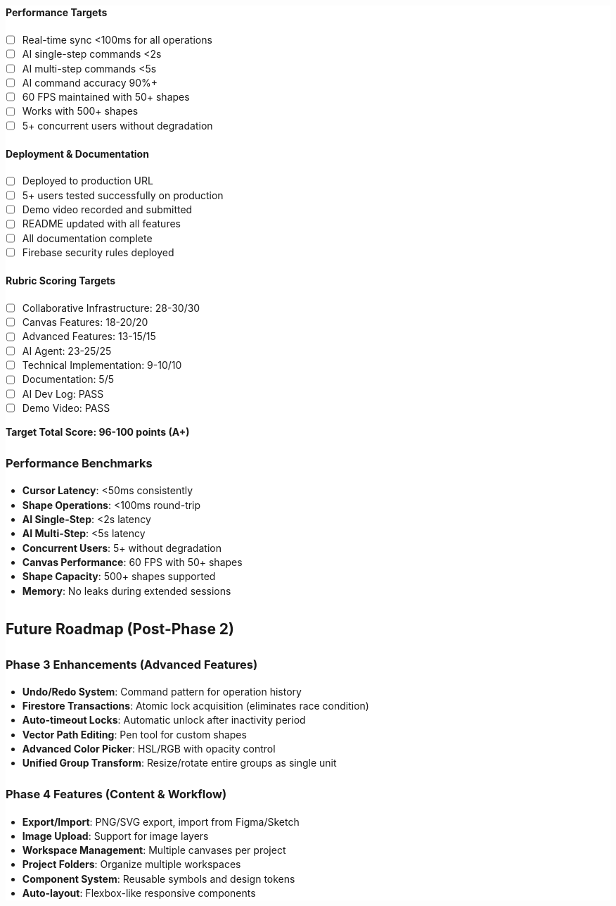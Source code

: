 
#### Performance Targets
- [ ] Real-time sync <100ms for all operations
- [ ] AI single-step commands <2s
- [ ] AI multi-step commands <5s
- [ ] AI command accuracy 90%+
- [ ] 60 FPS maintained with 50+ shapes
- [ ] Works with 500+ shapes
- [ ] 5+ concurrent users without degradation

#### Deployment & Documentation
- [ ] Deployed to production URL
- [ ] 5+ users tested successfully on production
- [ ] Demo video recorded and submitted
- [ ] README updated with all features
- [ ] All documentation complete
- [ ] Firebase security rules deployed

#### Rubric Scoring Targets
- [ ] Collaborative Infrastructure: 28-30/30
- [ ] Canvas Features: 18-20/20
- [ ] Advanced Features: 13-15/15
- [ ] AI Agent: 23-25/25
- [ ] Technical Implementation: 9-10/10
- [ ] Documentation: 5/5
- [ ] AI Dev Log: PASS
- [ ] Demo Video: PASS

**Target Total Score: 96-100 points (A+)**

### Performance Benchmarks
- **Cursor Latency**: <50ms consistently
- **Shape Operations**: <100ms round-trip
- **AI Single-Step**: <2s latency
- **AI Multi-Step**: <5s latency
- **Concurrent Users**: 5+ without degradation
- **Canvas Performance**: 60 FPS with 50+ shapes
- **Shape Capacity**: 500+ shapes supported
- **Memory**: No leaks during extended sessions

## Future Roadmap (Post-Phase 2)

### Phase 3 Enhancements (Advanced Features)
- **Undo/Redo System**: Command pattern for operation history
- **Firestore Transactions**: Atomic lock acquisition (eliminates race condition)
- **Auto-timeout Locks**: Automatic unlock after inactivity period
- **Vector Path Editing**: Pen tool for custom shapes
- **Advanced Color Picker**: HSL/RGB with opacity control
- **Unified Group Transform**: Resize/rotate entire groups as single unit

### Phase 4 Features (Content & Workflow)
- **Export/Import**: PNG/SVG export, import from Figma/Sketch
- **Image Upload**: Support for image layers
- **Workspace Management**: Multiple canvases per project
- **Project Folders**: Organize multiple workspaces
- **Component System**: Reusable symbols and design tokens
- **Auto-layout**: Flexbox-like responsive components
